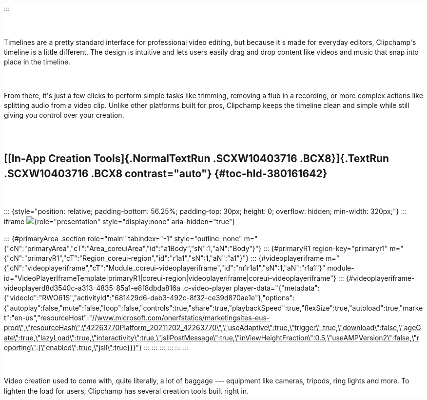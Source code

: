 :::

 

Timelines are a pretty standard interface for professional video
editing, but because it's made for everyday editors, Clipchamp's
timeline is a little different. The design is intuitive and lets users
easily drag and drop content like videos and music that snap into place
in the timeline.

 

From there, it's just a few clicks to perform simple tasks like
trimming, removing a flub in a recording, or more complex actions like
splitting audio from a video clip. Unlike other platforms built for
pros, Clipchamp keeps the timeline clean and simple while still giving
you control over your creation.  

 

## **[[In-App Creation Tools]{.NormalTextRun .SCXW10403716 .BCX8}]{.TextRun .SCXW10403716 .BCX8 contrast="auto"}** {#toc-hId-380161642}

 

::: {style="position: relative; padding-bottom: 56.25%; padding-top: 30px; height: 0; overflow: hidden; min-width: 320px;"}
::: iframe
![](https://web.vortex.data.microsoft.com:443/collect/v1/t.gif?&name=%27Ms.Webi.PageView%27&ver=%272.1%27&appId=%27JS%3AMicrosoftHP%27&cV=%27khSmln9qekGojvsc.0%27&ext-app-env=%27onerf_prod%27&ext-javascript-libver=%274.0.0-beta-10%27&ext-user-localId=%27t%3A%27&*baseType=%27Ms.Content.PageView%27&*isJs=True&*isLoggedIn=False&*isManual=True&*serverImpressionGuid=%27681429d6-dab3-492c-8f32-ce39d870ae1e%27&-ver=%271.0%27&-impressionGuid=%2700000000-0000-0000-0000-000000000000%27&-pageName=%27Video%20Player%20Iframe%20Page%20Configuration%27&-uri=%27https%3A%2F%2Fwww.microsoft.com%2Fen-us%2Fvideoplayer%2Fembed%2FRWO61S%27&-pageType=%27VideoPlayerIframeTemplate%27&-pageTags=%27%7B%22tasId%22%3A%22%22%2C%22tasMuid%22%3A%22%22%2C%22browserGroup%22%3A%22uplevel.web.pc%22%2C%22isOneRf%22%3A%22True%22%7D%27&-behavior=0&-market=%27en-us%27){role="presentation"
style="display:none" aria-hidden="true"}

::: {#primaryArea .section role="main" tabindex="-1" style="outline: none" m="{\"cN\":\"primaryArea\",\"cT\":\"Area_coreuiArea\",\"id\":\"a1Body\",\"sN\":1,\"aN\":\"Body\"}"}
::: {#primaryR1 region-key="primaryr1" m="{\"cN\":\"primaryR1\",\"cT\":\"Region_coreui-region\",\"id\":\"r1a1\",\"sN\":1,\"aN\":\"a1\"}"}
::: {#videoplayeriframe m="{\"cN\":\"videoplayeriframe\",\"cT\":\"Module_coreui-videoplayeriframe\",\"id\":\"m1r1a1\",\"sN\":1,\"aN\":\"r1a1\"}" module-id="VideoPlayerIframeTemplate|primaryR1|coreui-region|videoplayeriframe|coreui-videoplayeriframe"}
::: {#videoplayeriframe-videoplayerd8d3540c-a313-4835-85a1-e8f8dbda816a .c-video-player player-data="{\"metadata\":{\"videoId\":\"RWO61S\",\"activityId\":\"681429d6-dab3-492c-8f32-ce39d870ae1e\"},\"options\":{\"autoplay\":false,\"mute\":false,\"loop\":false,\"controls\":true,\"share\":true,\"playbackSpeed\":true,\"flexSize\":true,\"autoload\":true,\"market\":\"en-us\",\"resourceHost\":\"//www.microsoft.com/onerfstatics/marketingsites-eus-prod\",\"resourceHash\":\"42263770Platform_20211202_42263770\",\"useAdaptive\":true,\"trigger\":true,\"download\":false,\"ageGate\":true,\"lazyLoad\":true,\"interactivity\":true,\"jsllPostMessage\":true,\"inViewHeightFraction\":0.5,\"useAMPVersion2\":false,\"reporting\":{\"enabled\":true,\"jsll\":true}}}"}
:::
:::
:::
:::
:::
:::

 

Video creation used to come with, quite literally, a lot of baggage ---
equipment like cameras, tripods, ring lights and more. To lighten the
load for users, Clipchamp has several creation tools built right in.  
